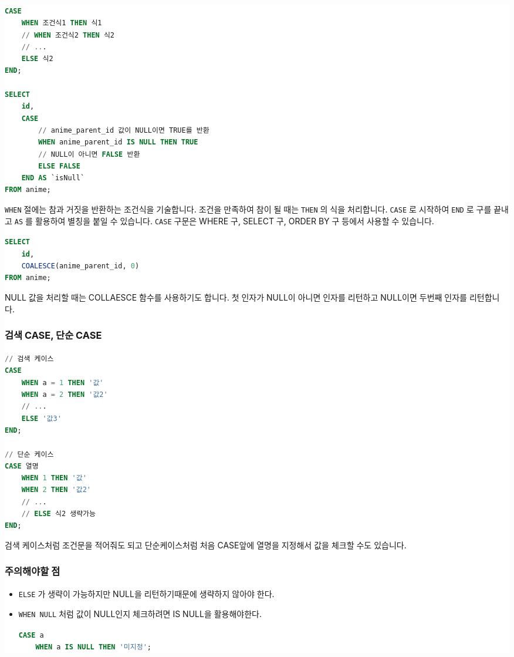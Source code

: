 ```sql
CASE 
	WHEN 조건식1 THEN 식1
	// WHEN 조건식2 THEN 식2 
	// ... 
	ELSE 식2
END;

SELECT 
	id, 
	CASE 
		// anime_parent_id 값이 NULL이면 TRUE를 반환
		WHEN anime_parent_id IS NULL THEN TRUE 
		// NULL이 아니면 FALSE 반환
		ELSE FALSE 
	END AS `isNull` 
FROM anime;
```

`WHEN` 절에는 참과 거짓을 반환하는 조건식을 기술합니다. 조건을 만족하여 참이 될 때는 `THEN` 의 식을 처리합니다.  `CASE` 로 시작하여 `END` 로 구를 끝내고 `AS` 를 활용하여 별칭을 붙일 수 있습니다. `CASE` 구문은 WHERE 구, SELECT 구, ORDER BY 구 등에서 사용할 수 있습니다.

```sql
SELECT 
	id, 
	COALESCE(anime_parent_id, 0) 
FROM anime;
```

NULL 값을 처리할 때는 COLLAESCE 함수를 사용하기도 합니다. 첫 인자가 NULL이 아니면 인자를 리턴하고 NULL이면  두번째 인자를 리턴합니다.

### 검색 CASE, 단순 CASE

```sql
// 검색 케이스 
CASE 
	WHEN a = 1 THEN '값'
	WHEN a = 2 THEN '값2' 
	// ... 
	ELSE '값3' 
END;

// 단순 케이스 
CASE 열명
	WHEN 1 THEN '값'
	WHEN 2 THEN '값2' 
	// ... 
	// ELSE 식2 생략가능
END;
```

검색 케이스처럼 조건문을 적어줘도 되고 단순케이스처럼 처음 CASE앞에 열명을 지정해서 값을 체크할 수도 있습니다.

### 주의해야할 점

- `ELSE` 가 생략이 가능하지만 NULL을 리턴하기때문에 생략하지 않아야 한다.
- `WHEN NULL` 처럼 값이 NULL인지 체크하려면 IS NULL을 활용해야한다.

    ```sql
    CASE a 
    	WHEN a IS NULL THEN '미지정';
    ```